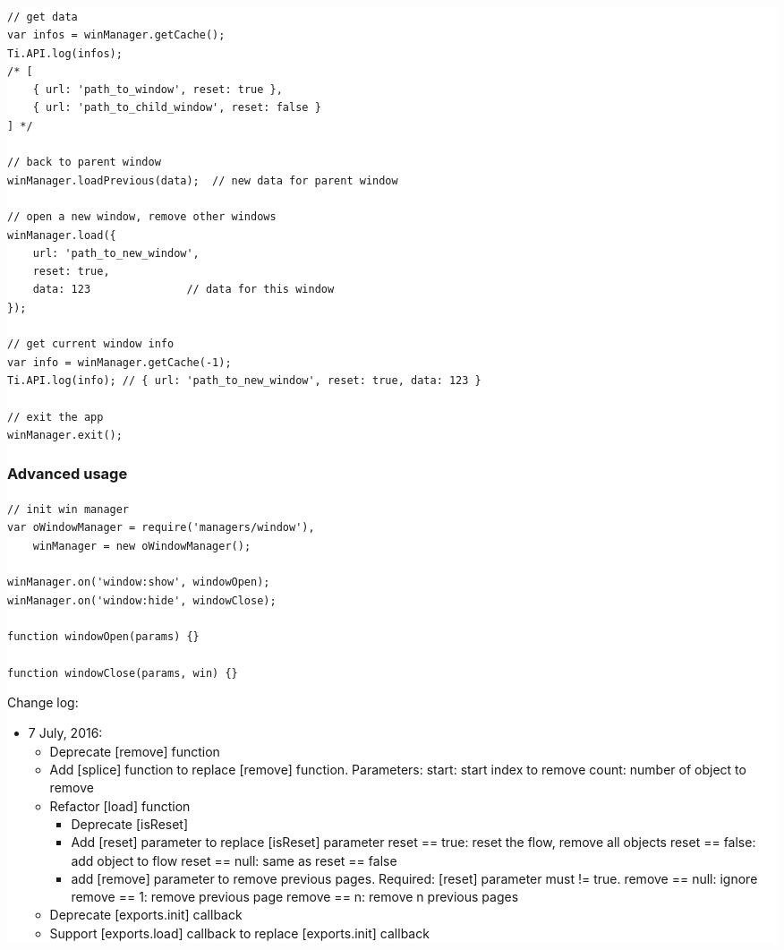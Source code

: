	// get data
	var infos = winManager.getCache();
	Ti.API.log(infos);
	/* [
		{ url: 'path_to_window', reset: true },
		{ url: 'path_to_child_window', reset: false }
	] */

	// back to parent window
	winManager.loadPrevious(data);	// new data for parent window

	// open a new window, remove other windows
	winManager.load({
		url: 'path_to_new_window',
		reset: true,
		data: 123 				// data for this window
	});	

	// get current window info
	var info = winManager.getCache(-1);
	Ti.API.log(info); // { url: 'path_to_new_window', reset: true, data: 123 }

	// exit the app
	winManager.exit();


### Advanced usage

	// init win manager
	var oWindowManager = require('managers/window'),
		winManager = new oWindowManager();	

	winManager.on('window:show', windowOpen);
	winManager.on('window:hide', windowClose);

	function windowOpen(params) {}

	function windowClose(params, win) {}	

Change log: 

  + 7 July, 2016:
	- Deprecate [remove] function
    - Add [splice] function to replace [remove] function. Parameters:
      start: start index to remove
      count: number of object to remove
    - Refactor [load] function
      * Deprecate [isReset]
      * Add [reset] parameter to replace [isReset] parameter
        reset == true:  reset the flow, remove all objects
        reset == false: add object to flow
        reset == null:  same as reset == false
      * add [remove] parameter to remove previous pages. Required: [reset] parameter must != true.
        remove == null: ignore
        remove == 1:    remove previous page
        remove == n:    remove n previous pages 
    - Deprecate [exports.init] callback
    - Support [exports.load] callback to replace [exports.init] callback
